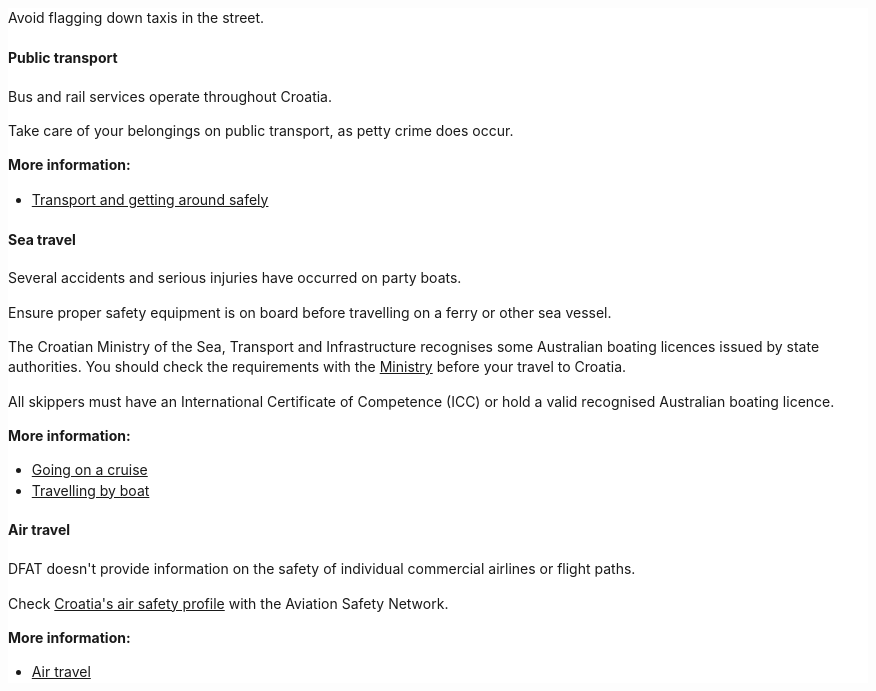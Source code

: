 Avoid flagging down taxis in the street.

#### Public transport

Bus and rail services operate throughout Croatia.

Take care of your belongings on public transport, as petty crime does occur.

**More information:**

* [Transport and getting around safely](/before-you-go/getting-around "Getting around")

#### Sea travel

Several accidents and serious injuries have occurred on party boats.

Ensure proper safety equipment is on board before travelling on a ferry or other sea vessel.

The Croatian Ministry of the Sea, Transport and Infrastructure recognises some Australian boating licences issued by state authorities. You should check the requirements with the [Ministry](https://mmpi.gov.hr/en) before your travel to Croatia.

All skippers must have an International Certificate of Competence (ICC) or hold a valid recognised Australian boating licence.

**More information:**

* [Going on a cruise](/before-you-go/getting-around/cruises "Going on a cruise")
* [Travelling by boat](/before-you-go/getting-around/boat-travel "Travelling by boat")

#### Air travel

DFAT doesn't provide information on the safety of individual commercial airlines or flight paths.

Check [Croatia's air safety profile](https://aviation-safety.net/database/country/country.php?id=9A) with the Aviation Safety Network.

**More information:**

* [Air travel](/before-you-go/getting-around/air-travel "Travelling by air")